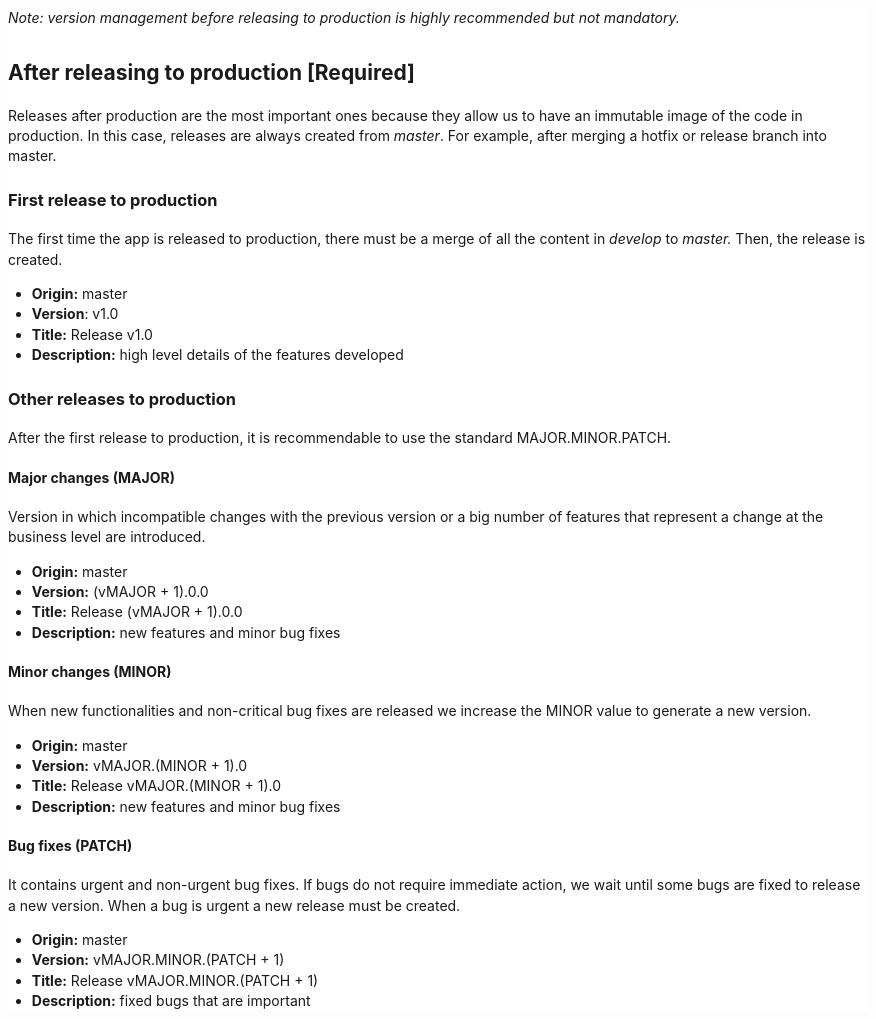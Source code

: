 _Note: version management before releasing to production is highly recommended but not mandatory._

## After releasing to production **[Required]**

Releases after production are the most important ones because they allow us to have an immutable image of the code in production. In this case, releases are always created from *master*. For example, after merging a hotfix or release branch into master.

### First release to production

The first time the app is released to production, there must be a merge of all the content in *develop* to *master.* Then, the release is created.

* **Origin:** master
* **Version**: v1.0
* **Title:** Release v1.0
* **Description:** high level details of the features developed


### Other releases to production

After the first release to production, it is recommendable to use the standard MAJOR.MINOR.PATCH.

#### Major changes (MAJOR)

Version in which incompatible changes with the previous version or a big number of features that represent a change at the business level are introduced.

* **Origin:** master
* **Version:**  (vMAJOR + 1).0.0
* **Title:** Release (vMAJOR + 1).0.0
* **Description:** new features and minor bug fixes

#### Minor changes (MINOR)

When new functionalities and non-critical bug fixes are released we increase the MINOR value to generate a new version.

* **Origin:** master
* **Version:** vMAJOR.(MINOR + 1).0
* **Title:** Release vMAJOR.(MINOR + 1).0
* **Description:** new features and minor bug fixes


#### Bug fixes (PATCH)

It contains urgent and non-urgent bug fixes. If bugs do not require immediate action, we wait until some bugs are fixed to release a new version. When a bug is urgent a new release must be created.

* **Origin:** master
* **Version:** vMAJOR.MINOR.(PATCH + 1)
* **Title:** Release vMAJOR.MINOR.(PATCH + 1)
* **Description:** fixed bugs that are important
